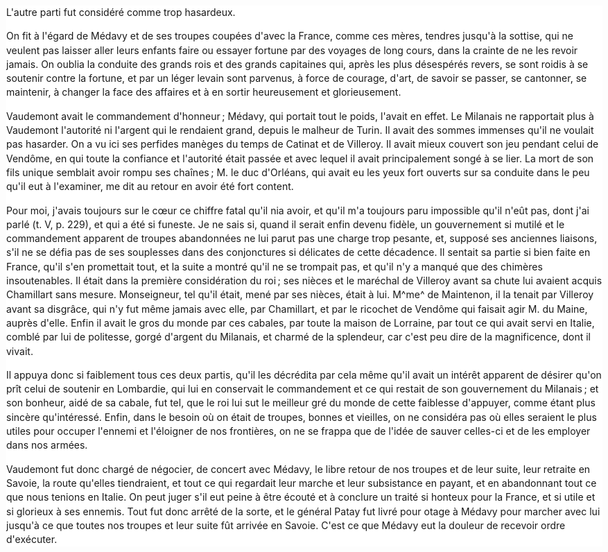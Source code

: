 L'autre parti fut considéré comme trop hasardeux.

On fit à l'égard de Médavy et de ses troupes coupées d'avec la France, comme
ces mères, tendres jusqu'à la sottise, qui ne veulent pas laisser aller leurs
enfants faire ou essayer fortune par des voyages de long cours, dans la
crainte de ne les revoir jamais. On oublia la conduite des grands rois et des
grands capitaines qui, après les plus désespérés revers, se sont roidis à se
soutenir contre la fortune, et par un léger levain sont parvenus, à force de
courage, d'art, de savoir se passer, se cantonner, se maintenir, à changer la
face des affaires et à en sortir heureusement et glorieusement.

Vaudemont avait le commandement d'honneur ; Médavy, qui portait tout le poids,
l'avait en effet. Le Milanais ne rapportait plus à Vaudemont l'autorité ni
l'argent qui le rendaient grand, depuis le malheur de Turin. Il avait des
sommes immenses qu'il ne voulait pas hasarder. On a vu ici ses perfides
manèges du temps de Catinat et de Villeroy. Il avait mieux couvert son jeu
pendant celui de Vendôme, en qui toute la confiance et l'autorité était passée
et avec lequel il avait principalement songé à se lier. La mort de son fils
unique semblait avoir rompu ses chaînes ; M. le duc d'Orléans, qui avait eu les
yeux fort ouverts sur sa conduite dans le peu qu'il eut à l'examiner, me dit
au retour en avoir été fort content.

Pour moi, j'avais toujours sur le cœur ce chiffre fatal qu'il nia avoir, et
qu'il m'a toujours paru impossible qu'il n'eût pas, dont j'ai parlé (t. V, p.
229), et qui a été si funeste. Je ne sais si, quand il serait enfin devenu
fidèle, un gouvernement si mutilé et le commandement apparent de troupes
abandonnées ne lui parut pas une charge trop pesante, et, supposé ses
anciennes liaisons, s'il ne se défia pas de ses souplesses dans des
conjonctures si délicates de cette décadence. Il sentait sa partie si bien
faite en France, qu'il s'en promettait tout, et la suite a montré qu'il ne se
trompait pas, et qu'il n'y a manqué que des chimères insoutenables. Il était
dans la première considération du roi ; ses nièces et le maréchal de Villeroy
avant sa chute lui avaient acquis Chamillart sans mesure. Monseigneur, tel
qu'il était, mené par ses nièces, était à lui. M^me^ de Maintenon, il la tenait
par Villeroy avant sa disgrâce, qui n'y fut même jamais avec elle, par
Chamillart, et par le ricochet de Vendôme qui faisait agir M. du Maine, auprès
d'elle. Enfin il avait le gros du monde par ces cabales, par toute la maison
de Lorraine, par tout ce qui avait servi en Italie, comblé par lui de
politesse, gorgé d'argent du Milanais, et charmé de la splendeur, car c'est
peu dire de la magnificence, dont il vivait.

Il appuya donc si faiblement tous ces deux partis, qu'il les décrédita par
cela même qu'il avait un intérêt apparent de désirer qu'on prît celui de
soutenir en Lombardie, qui lui en conservait le commandement et ce qui restait
de son gouvernement du Milanais ; et son bonheur, aidé de sa cabale, fut tel,
que le roi lui sut le meilleur gré du monde de cette faiblesse d'appuyer,
comme étant plus sincère qu'intéressé. Enfin, dans le besoin où on était de
troupes, bonnes et vieilles, on ne considéra pas où elles seraient le plus
utiles pour occuper l'ennemi et l'éloigner de nos frontières, on ne se frappa
que de l'idée de sauver celles-ci et de les employer dans nos armées.

Vaudemont fut donc chargé de négocier, de concert avec Médavy, le libre retour
de nos troupes et de leur suite, leur retraite en Savoie, la route qu'elles
tiendraient, et tout ce qui regardait leur marche et leur subsistance en
payant, et en abandonnant tout ce que nous tenions en Italie. On peut juger
s'il eut peine à être écouté et à conclure un traité si honteux pour la
France, et si utile et si glorieux à ses ennemis. Tout fut donc arrêté de la
sorte, et le général Patay fut livré pour otage à Médavy pour marcher avec lui
jusqu'à ce que toutes nos troupes et leur suite fût arrivée en Savoie. C'est
ce que Médavy eut la douleur de recevoir ordre d'exécuter.
